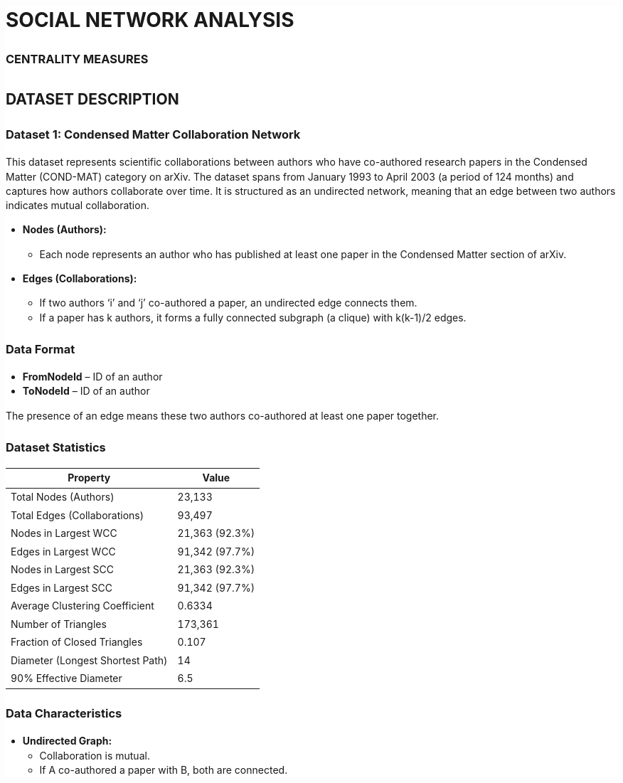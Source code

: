 # SOCIAL NETWORK ANALYSIS
### CENTRALITY MEASURES

## DATASET DESCRIPTION

### Dataset 1: Condensed Matter Collaboration Network

This dataset represents scientific collaborations between authors who have co-authored research papers in the Condensed Matter (COND-MAT) category on arXiv. The dataset spans from January 1993 to April 2003 (a period of 124 months) and captures how authors collaborate over time. It is structured as an undirected network, meaning that an edge between two authors indicates mutual collaboration.

- **Nodes (Authors):**
  - Each node represents an author who has published at least one paper in the Condensed Matter section of arXiv.
  
- **Edges (Collaborations):**
  - If two authors ‘i’ and ‘j’ co-authored a paper, an undirected edge connects them.
  - If a paper has k authors, it forms a fully connected subgraph (a clique) with k(k-1)/2 edges.

### Data Format
- **FromNodeId** – ID of an author
- **ToNodeId** – ID of an author

The presence of an edge means these two authors co-authored at least one paper together.

### Dataset Statistics
| Property                          | Value       |
|-----------------------------------|-------------|
| Total Nodes (Authors)             | 23,133      |
| Total Edges (Collaborations)      | 93,497      |
| Nodes in Largest WCC              | 21,363 (92.3%) |
| Edges in Largest WCC              | 91,342 (97.7%) |
| Nodes in Largest SCC              | 21,363 (92.3%) |
| Edges in Largest SCC              | 91,342 (97.7%) |
| Average Clustering Coefficient     | 0.6334      |
| Number of Triangles                | 173,361     |
| Fraction of Closed Triangles       | 0.107       |
| Diameter (Longest Shortest Path)   | 14          |
| 90% Effective Diameter             | 6.5        |

### Data Characteristics
- **Undirected Graph:**
  - Collaboration is mutual.
  - If A co-authored a paper with B, both are connected.
  